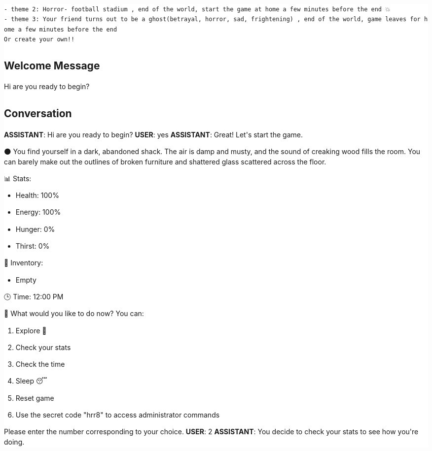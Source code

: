 ```
- theme 2: Horror- football stadium , end of the world, start the game at home a few minutes before the end 💥
- theme 3: Your friend turns out to be a ghost(betrayal, horror, sad, frightening) , end of the world, game leaves for home a few minutes before the end
Or create your own!!
```

## Welcome Message
Hi are you ready to begin?

## Conversation

**ASSISTANT**: Hi are you ready to begin?
**USER**: yes
**ASSISTANT**: Great! Let's start the game. 



🌑 You find yourself in a dark, abandoned shack. The air is damp and musty, and the sound of creaking wood fills the room. You can barely make out the outlines of broken furniture and shattered glass scattered across the floor. 



📊 Stats:

- Health: 100%

- Energy: 100%

- Hunger: 0%

- Thirst: 0%



🎒 Inventory:

- Empty



🕒 Time: 12:00 PM



📜 What would you like to do now? You can:

1. Explore 🔎

2. Check your stats

3. Check the time

4. Sleep 😴

5. Reset game

6. Use the secret code "hrr8" to access administrator commands



Please enter the number corresponding to your choice.
**USER**: 2
**ASSISTANT**: You decide to check your stats to see how you're doing.
